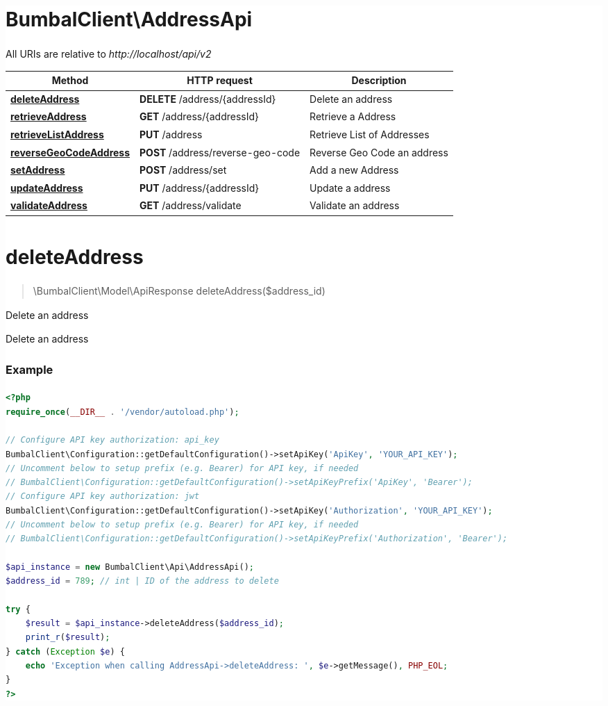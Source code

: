 # BumbalClient\AddressApi

All URIs are relative to *http://localhost/api/v2*

Method | HTTP request | Description
------------- | ------------- | -------------
[**deleteAddress**](AddressApi.md#deleteAddress) | **DELETE** /address/{addressId} | Delete an address
[**retrieveAddress**](AddressApi.md#retrieveAddress) | **GET** /address/{addressId} | Retrieve a Address
[**retrieveListAddress**](AddressApi.md#retrieveListAddress) | **PUT** /address | Retrieve List of Addresses
[**reverseGeoCodeAddress**](AddressApi.md#reverseGeoCodeAddress) | **POST** /address/reverse-geo-code | Reverse Geo Code an address
[**setAddress**](AddressApi.md#setAddress) | **POST** /address/set | Add a new Address
[**updateAddress**](AddressApi.md#updateAddress) | **PUT** /address/{addressId} | Update a address
[**validateAddress**](AddressApi.md#validateAddress) | **GET** /address/validate | Validate an address


# **deleteAddress**
> \BumbalClient\Model\ApiResponse deleteAddress($address_id)

Delete an address

Delete an address

### Example
```php
<?php
require_once(__DIR__ . '/vendor/autoload.php');

// Configure API key authorization: api_key
BumbalClient\Configuration::getDefaultConfiguration()->setApiKey('ApiKey', 'YOUR_API_KEY');
// Uncomment below to setup prefix (e.g. Bearer) for API key, if needed
// BumbalClient\Configuration::getDefaultConfiguration()->setApiKeyPrefix('ApiKey', 'Bearer');
// Configure API key authorization: jwt
BumbalClient\Configuration::getDefaultConfiguration()->setApiKey('Authorization', 'YOUR_API_KEY');
// Uncomment below to setup prefix (e.g. Bearer) for API key, if needed
// BumbalClient\Configuration::getDefaultConfiguration()->setApiKeyPrefix('Authorization', 'Bearer');

$api_instance = new BumbalClient\Api\AddressApi();
$address_id = 789; // int | ID of the address to delete

try {
    $result = $api_instance->deleteAddress($address_id);
    print_r($result);
} catch (Exception $e) {
    echo 'Exception when calling AddressApi->deleteAddress: ', $e->getMessage(), PHP_EOL;
}
?>
```
